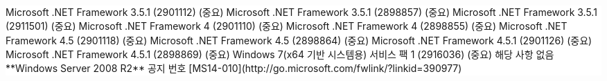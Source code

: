 </td>
<td style="border:1px solid black;">
Microsoft .NET Framework 3.5.1  
(2901112)  
(중요)  
Microsoft .NET Framework 3.5.1  
(2898857)  
(중요)  
Microsoft .NET Framework 3.5.1  
(2911501)  
(중요)  
Microsoft .NET Framework 4  
(2901110)  
(중요)  
Microsoft .NET Framework 4  
(2898855)  
(중요)  
Microsoft .NET Framework 4.5  
(2901118)  
(중요)  
Microsoft .NET Framework 4.5  
(2898864)  
(중요)  
Microsoft .NET Framework 4.5.1  
(2901126)  
(중요)  
Microsoft .NET Framework 4.5.1  
(2898869)  
(중요)

</td>
<td style="border:1px solid black;">
Windows 7(x64 기반 시스템용) 서비스 팩 1  
(2916036)  
(중요)

</td>
<td style="border:1px solid black;">
해당 사항 없음

</td>
</tr>
<tr>
<td style="border:1px solid black;" colspan="7">
**Windows Server 2008 R2**

</td>
</tr>
<tr>
<td style="border:1px solid black;">
공지 번호

</td>
<td style="border:1px solid black;">
[MS14-010](http://go.microsoft.com/fwlink/?linkid=390977)

